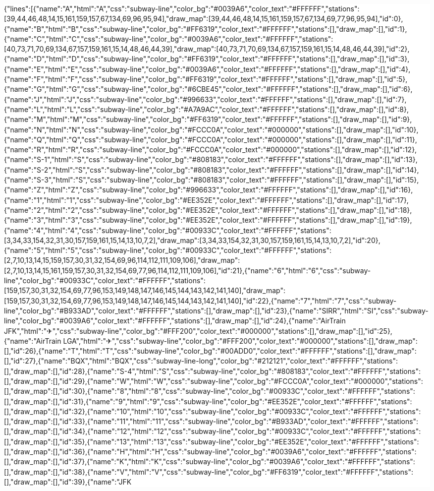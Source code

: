 {"lines":[{"name":"A","html":"A","css":"subway-line","color_bg":"#0039A6","color_text":"#FFFFFF","stations":[39,44,46,48,14,15,161,159,157,67,134,69,96,95,94],"draw_map":[39,44,46,48,14,15,161,159,157,67,134,69,77,96,95,94],"id":0},{"name":"B","html":"B","css":"subway-line","color_bg":"#FF6319","color_text":"#FFFFFF","stations":[],"draw_map":[],"id":1},{"name":"C","html":"C","css":"subway-line","color_bg":"#0039A6","color_text":"#FFFFFF","stations":[40,73,71,70,69,134,67,157,159,161,15,14,48,46,44,39],"draw_map":[40,73,71,70,69,134,67,157,159,161,15,14,48,46,44,39],"id":2},{"name":"D","html":"D","css":"subway-line","color_bg":"#FF6319","color_text":"#FFFFFF","stations":[],"draw_map":[],"id":3},{"name":"E","html":"E","css":"subway-line","color_bg":"#0039A6","color_text":"#FFFFFF","stations":[],"draw_map":[],"id":4},{"name":"F","html":"F","css":"subway-line","color_bg":"#FF6319","color_text":"#FFFFFF","stations":[],"draw_map":[],"id":5},{"name":"G","html":"G","css":"subway-line","color_bg":"#6CBE45","color_text":"#FFFFFF","stations":[],"draw_map":[],"id":6},{"name":"J","html":"J","css":"subway-line","color_bg":"#996633","color_text":"#FFFFFF","stations":[],"draw_map":[],"id":7},{"name":"L","html":"L","css":"subway-line","color_bg":"#A7A9AC","color_text":"#FFFFFF","stations":[],"draw_map":[],"id":8},{"name":"M","html":"M","css":"subway-line","color_bg":"#FF6319","color_text":"#FFFFFF","stations":[],"draw_map":[],"id":9},{"name":"N","html":"N","css":"subway-line","color_bg":"#FCCC0A","color_text":"#000000","stations":[],"draw_map":[],"id":10},{"name":"Q","html":"Q","css":"subway-line","color_bg":"#FCCC0A","color_text":"#000000","stations":[],"draw_map":[],"id":11},{"name":"R","html":"R","css":"subway-line","color_bg":"#FCCC0A","color_text":"#000000","stations":[],"draw_map":[],"id":12},{"name":"S-1","html":"S","css":"subway-line","color_bg":"#808183","color_text":"#FFFFFF","stations":[],"draw_map":[],"id":13},{"name":"S-2","html":"S","css":"subway-line","color_bg":"#808183","color_text":"#FFFFFF","stations":[],"draw_map":[],"id":14},{"name":"S-3","html":"S","css":"subway-line","color_bg":"#808183","color_text":"#FFFFFF","stations":[],"draw_map":[],"id":15},{"name":"Z","html":"Z","css":"subway-line","color_bg":"#996633","color_text":"#FFFFFF","stations":[],"draw_map":[],"id":16},{"name":"1","html":"1","css":"subway-line","color_bg":"#EE352E","color_text":"#FFFFFF","stations":[],"draw_map":[],"id":17},{"name":"2","html":"2","css":"subway-line","color_bg":"#EE352E","color_text":"#FFFFFF","stations":[],"draw_map":[],"id":18},{"name":"3","html":"3","css":"subway-line","color_bg":"#EE352E","color_text":"#FFFFFF","stations":[],"draw_map":[],"id":19},{"name":"4","html":"4","css":"subway-line","color_bg":"#00933C","color_text":"#FFFFFF","stations":[3,34,33,154,32,31,30,157,159,161,15,14,13,10,7,2],"draw_map":[3,34,33,154,32,31,30,157,159,161,15,14,13,10,7,2],"id":20},{"name":"5","html":"5","css":"subway-line","color_bg":"#00933C","color_text":"#FFFFFF","stations":[2,7,10,13,14,15,159,157,30,31,32,154,69,96,114,112,111,109,106],"draw_map":[2,7,10,13,14,15,161,159,157,30,31,32,154,69,77,96,114,112,111,109,106],"id":21},{"name":"6","html":"6","css":"subway-line","color_bg":"#00933C","color_text":"#FFFFFF","stations":[159,157,30,31,32,154,69,77,96,153,149,148,147,146,145,144,143,142,141,140],"draw_map":[159,157,30,31,32,154,69,77,96,153,149,148,147,146,145,144,143,142,141,140],"id":22},{"name":"7","html":"7","css":"subway-line","color_bg":"#B933AD","color_text":"#FFFFFF","stations":[],"draw_map":[],"id":23},{"name":"SIRR","html":"SI","css":"subway-line","color_bg":"#0039A6","color_text":"#FFFFFF","stations":[],"draw_map":[],"id":24},{"name":"AirTrain JFK","html":"&#9992;","css":"subway-line","color_bg":"#FFF200","color_text":"#000000","stations":[],"draw_map":[],"id":25},{"name":"AirTrain LGA","html":"&#9992;","css":"subway-line","color_bg":"#FFF200","color_text":"#000000","stations":[],"draw_map":[],"id":26},{"name":"T","html":"T","css":"subway-line","color_bg":"#00ADD0","color_text":"#FFFFFF","stations":[],"draw_map":[],"id":27},{"name":"BQX","html":"BQX","css":"subway-line-long","color_bg":"#212121","color_text":"#FFFFFF","stations":[],"draw_map":[],"id":28},{"name":"S-4","html":"S","css":"subway-line","color_bg":"#808183","color_text":"#FFFFFF","stations":[],"draw_map":[],"id":29},{"name":"W","html":"W","css":"subway-line","color_bg":"#FCCC0A","color_text":"#000000","stations":[],"draw_map":[],"id":30},{"name":"8","html":"8","css":"subway-line","color_bg":"#00933C","color_text":"#FFFFFF","stations":[],"draw_map":[],"id":31},{"name":"9","html":"9","css":"subway-line","color_bg":"#EE352E","color_text":"#FFFFFF","stations":[],"draw_map":[],"id":32},{"name":"10","html":"10","css":"subway-line","color_bg":"#00933C","color_text":"#FFFFFF","stations":[],"draw_map":[],"id":33},{"name":"11","html":"11","css":"subway-line","color_bg":"#B933AD","color_text":"#FFFFFF","stations":[],"draw_map":[],"id":34},{"name":"12","html":"12","css":"subway-line","color_bg":"#00933C","color_text":"#FFFFFF","stations":[],"draw_map":[],"id":35},{"name":"13","html":"13","css":"subway-line","color_bg":"#EE352E","color_text":"#FFFFFF","stations":[],"draw_map":[],"id":36},{"name":"H","html":"H","css":"subway-line","color_bg":"#0039A6","color_text":"#FFFFFF","stations":[],"draw_map":[],"id":37},{"name":"K","html":"K","css":"subway-line","color_bg":"#0039A6","color_text":"#FFFFFF","stations":[],"draw_map":[],"id":38},{"name":"V","html":"V","css":"subway-line","color_bg":"#FF6319","color_text":"#FFFFFF","stations":[],"draw_map":[],"id":39},{"name":"JFK